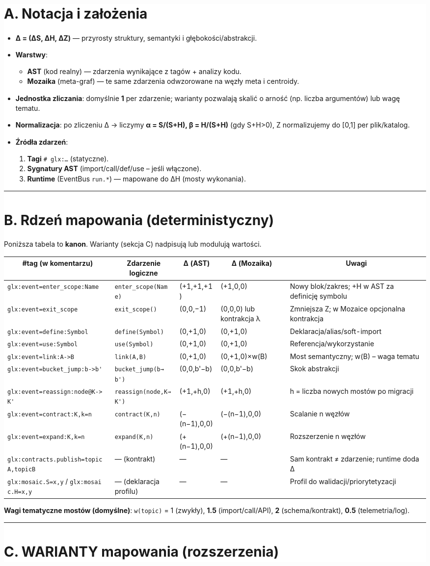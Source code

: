 
# A. Notacja i założenia

* **Δ = (ΔS, ΔH, ΔZ)** — przyrosty struktury, semantyki i głębokości/abstrakcji.
* **Warstwy**:

  * **AST** (kod realny) — zdarzenia wynikające z tagów + analizy kodu.
  * **Mozaika** (meta-graf) — te same zdarzenia odwzorowane na węzły meta i centroidy.
* **Jednostka zliczania**: domyślnie **1** per zdarzenie; warianty pozwalają skalić o arność (np. liczba argumentów) lub wagę tematu.
* **Normalizacja**: po zliczeniu Δ → liczymy **α = S/(S+H), β = H/(S+H)** (gdy S+H>0), Z normalizujemy do [0,1] per plik/katalog.
* **Źródła zdarzeń**:

  1. **Tagi** `# glx:…` (statyczne).
  2. **Sygnatury AST** (import/call/def/use – jeśli włączone).
  3. **Runtime** (EventBus `run.*`) — mapowane do ΔH (mosty wykonania).

---

# B. Rdzeń mapowania (deterministyczny)

Poniższa tabela to **kanon**. Warianty (sekcja C) nadpisują lub modulują wartości.

| #tag (w komentarzu)                     | Zdarzenie logiczne     | Δ (AST)      | Δ (Mozaika)              | Uwagi                                           |
| --------------------------------------- | ---------------------- | ------------ | ------------------------ | ----------------------------------------------- |
| `glx:event=enter_scope:Name`            | `enter_scope(Name)`    | (+1,+1,+1)   | (+1,0,0)                 | Nowy blok/zakres; +H w AST za definicję symbolu |
| `glx:event=exit_scope`                  | `exit_scope()`         | (0,0,−1)     | (0,0,0) lub kontrakcja λ | Zmniejsza Z; w Mozaice opcjonalna kontrakcja    |
| `glx:event=define:Symbol`               | `define(Symbol)`       | (0,+1,0)     | (0,+1,0)                 | Deklaracja/alias/soft-import                    |
| `glx:event=use:Symbol`                  | `use(Symbol)`          | (0,+1,0)     | (0,+1,0)                 | Referencja/wykorzystanie                        |
| `glx:event=link:A->B`                   | `link(A,B)`            | (0,+1,0)     | (0,+1,0)×w(B)            | Most semantyczny; w(B) – waga tematu            |
| `glx:event=bucket_jump:b->b'`           | `bucket_jump(b→b')`    | (0,0,b'−b)   | (0,0,b'−b)               | Skok abstrakcji                                 |
| `glx:event=reassign:node@K->K'`         | `reassign(node,K→K')`  | (+1,+h,0)    | (+1,+h,0)                | h = liczba nowych mostów po migracji            |
| `glx:event=contract:K,k=n`              | `contract(K,n)`        | (−(n−1),0,0) | (−(n−1),0,0)             | Scalanie n węzłów                               |
| `glx:event=expand:K,k=n`                | `expand(K,n)`          | (+(n−1),0,0) | (+(n−1),0,0)             | Rozszerzenie n węzłów                           |
| `glx:contracts.publish=topicA,topicB`   | — (kontrakt)           | —            | —                        | Sam kontrakt ≠ zdarzenie; runtime doda Δ        |
| `glx:mosaic.S=x,y` / `glx:mosaic.H=x,y` | — (deklaracja profilu) | —            | —                        | Profil do walidacji/priorytetyzacji             |

**Wagi tematyczne mostów (domyślne)**:
`w(topic)` = 1 (zwykły), **1.5** (import/call/API), **2** (schema/kontrakt), **0.5** (telemetria/log).

---

# C. WARIANTY mapowania (rozszerzenia)
